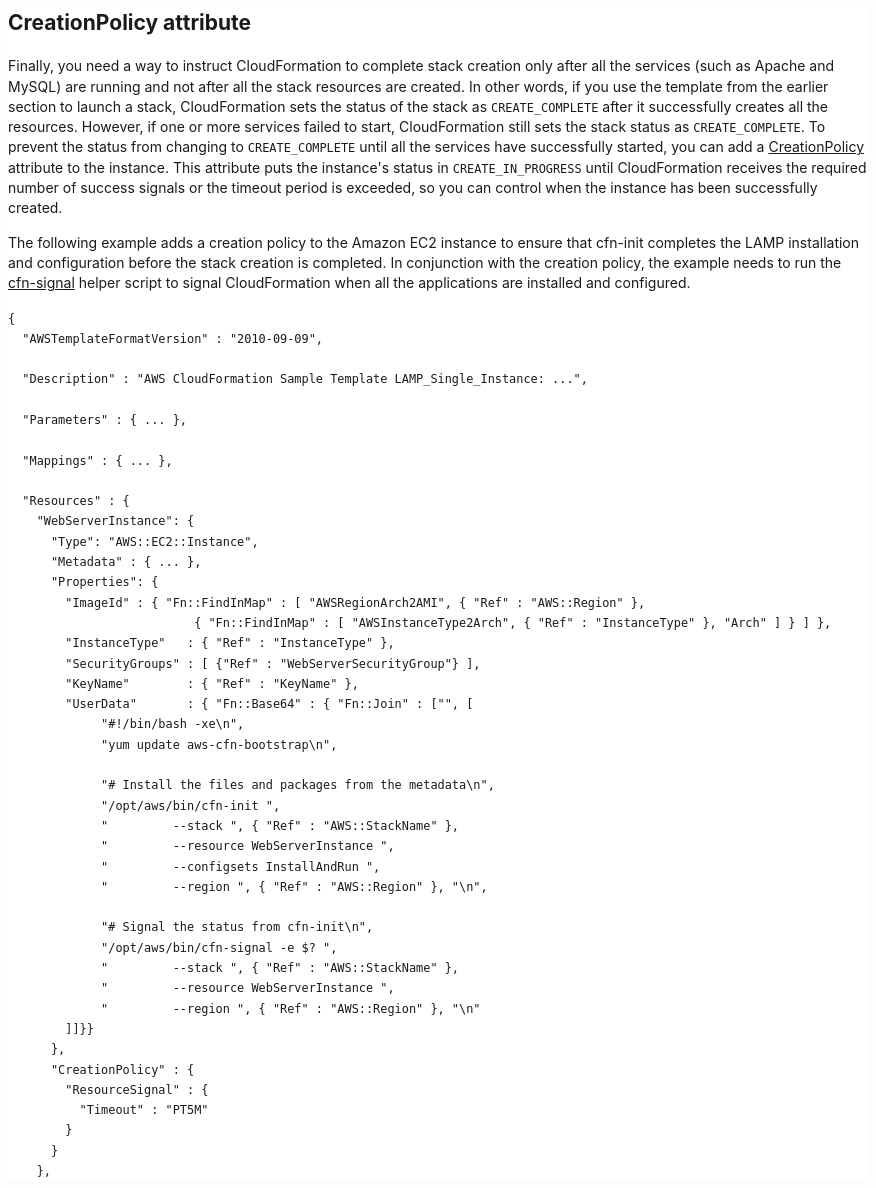 ## CreationPolicy attribute<a name="deployment-walkthrough-cfn-signal"></a>

Finally, you need a way to instruct CloudFormation to complete stack creation only after all the services \(such as Apache and MySQL\) are running and not after all the stack resources are created\. In other words, if you use the template from the earlier section to launch a stack, CloudFormation sets the status of the stack as `CREATE_COMPLETE` after it successfully creates all the resources\. However, if one or more services failed to start, CloudFormation still sets the stack status as `CREATE_COMPLETE`\. To prevent the status from changing to `CREATE_COMPLETE` until all the services have successfully started, you can add a [CreationPolicy](aws-attribute-creationpolicy.md) attribute to the instance\. This attribute puts the instance's status in `CREATE_IN_PROGRESS` until CloudFormation receives the required number of success signals or the timeout period is exceeded, so you can control when the instance has been successfully created\.

The following example adds a creation policy to the Amazon EC2 instance to ensure that cfn\-init completes the LAMP installation and configuration before the stack creation is completed\. In conjunction with the creation policy, the example needs to run the [cfn\-signal](cfn-signal.md) helper script to signal CloudFormation when all the applications are installed and configured\.

```
{
  "AWSTemplateFormatVersion" : "2010-09-09",

  "Description" : "AWS CloudFormation Sample Template LAMP_Single_Instance: ...",

  "Parameters" : { ... },

  "Mappings" : { ... },

  "Resources" : {
    "WebServerInstance": {
      "Type": "AWS::EC2::Instance",
      "Metadata" : { ... },
      "Properties": {
        "ImageId" : { "Fn::FindInMap" : [ "AWSRegionArch2AMI", { "Ref" : "AWS::Region" },
                          { "Fn::FindInMap" : [ "AWSInstanceType2Arch", { "Ref" : "InstanceType" }, "Arch" ] } ] },
        "InstanceType"   : { "Ref" : "InstanceType" },
        "SecurityGroups" : [ {"Ref" : "WebServerSecurityGroup"} ],
        "KeyName"        : { "Ref" : "KeyName" },
        "UserData"       : { "Fn::Base64" : { "Fn::Join" : ["", [
             "#!/bin/bash -xe\n",
             "yum update aws-cfn-bootstrap\n",

             "# Install the files and packages from the metadata\n",
             "/opt/aws/bin/cfn-init ",
             "         --stack ", { "Ref" : "AWS::StackName" },
             "         --resource WebServerInstance ",
             "         --configsets InstallAndRun ",
             "         --region ", { "Ref" : "AWS::Region" }, "\n",

             "# Signal the status from cfn-init\n",
             "/opt/aws/bin/cfn-signal -e $? ",
             "         --stack ", { "Ref" : "AWS::StackName" },
             "         --resource WebServerInstance ",
             "         --region ", { "Ref" : "AWS::Region" }, "\n"
        ]]}}        
      },
      "CreationPolicy" : {
        "ResourceSignal" : {
          "Timeout" : "PT5M"
        }
      }
    },
```